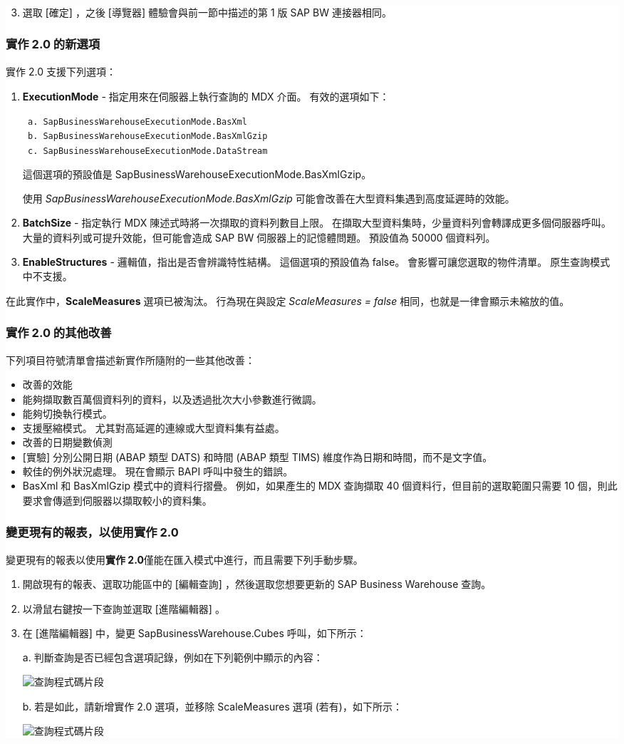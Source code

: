 3. 選取 [確定]  ，之後 [導覽器]  體驗會與前一節中描述的第 1 版 SAP BW 連接器相同。 

### <a name="new-options-for-implementation-20"></a>實作 2.0 的新選項 

實作 2.0 支援下列選項：

1. **ExecutionMode** - 指定用來在伺服器上執行查詢的 MDX 介面。 有效的選項如下：

        a. SapBusinessWarehouseExecutionMode.BasXml
        b. SapBusinessWarehouseExecutionMode.BasXmlGzip
        c. SapBusinessWarehouseExecutionMode.DataStream

    這個選項的預設值是 SapBusinessWarehouseExecutionMode.BasXmlGzip。

    使用 *SapBusinessWarehouseExecutionMode.BasXmlGzip* 可能會改善在大型資料集遇到高度延遲時的效能。

2. **BatchSize** - 指定執行 MDX 陳述式時將一次擷取的資料列數目上限。 在擷取大型資料集時，少量資料列會轉譯成更多個伺服器呼叫。 大量的資料列或可提升效能，但可能會造成 SAP BW 伺服器上的記憶體問題。 預設值為 50000 個資料列。

3. **EnableStructures** - 邏輯值，指出是否會辨識特性結構。 這個選項的預設值為 false。 會影響可讓您選取的物件清單。 原生查詢模式中不支援。

在此實作中，**ScaleMeasures** 選項已被淘汰。 行為現在與設定 *ScaleMeasures = false* 相同，也就是一律會顯示未縮放的值。

### <a name="additional-improvements-for-implementation-20"></a>實作 2.0 的其他改善 

下列項目符號清單會描述新實作所隨附的一些其他改善：

* 改善的效能
* 能夠擷取數百萬個資料列的資料，以及透過批次大小參數進行微調。
* 能夠切換執行模式。
* 支援壓縮模式。 尤其對高延遲的連線或大型資料集有益處。
* 改善的日期變數偵測
* [實驗] 分別公開日期 (ABAP 類型 DATS) 和時間 (ABAP 類型 TIMS) 維度作為日期和時間，而不是文字值。
* 較佳的例外狀況處理。 現在會顯示 BAPI 呼叫中發生的錯誤。
* BasXml 和 BasXmlGzip 模式中的資料行摺疊。 例如，如果產生的 MDX 查詢擷取 40 個資料行，但目前的選取範圍只需要 10 個，則此要求會傳遞到伺服器以擷取較小的資料集。


### <a name="changing-existing-reports-to-use-implementation-20"></a>變更現有的報表，以使用實作 2.0 

變更現有的報表以使用**實作 2.0**僅能在匯入模式中進行，而且需要下列手動步驟。

1. 開啟現有的報表、選取功能區中的 [編輯查詢]  ，然後選取您想要更新的 SAP Business Warehouse 查詢。

2. 以滑鼠右鍵按一下查詢並選取 [進階編輯器]  。

3. 在 [進階編輯器]  中，變更 SapBusinessWarehouse.Cubes 呼叫，如下所示： 

    a. 判斷查詢是否已經包含選項記錄，例如在下列範例中顯示的內容：

    ![查詢程式碼片段](media/desktop-sap-bw-connector/sap_bw_9.png)

    b. 若是如此，請新增實作 2.0 選項，並移除 ScaleMeasures 選項 (若有)，如下所示：

    ![查詢程式碼片段](media/desktop-sap-bw-connector/sap_bw_10.png)
